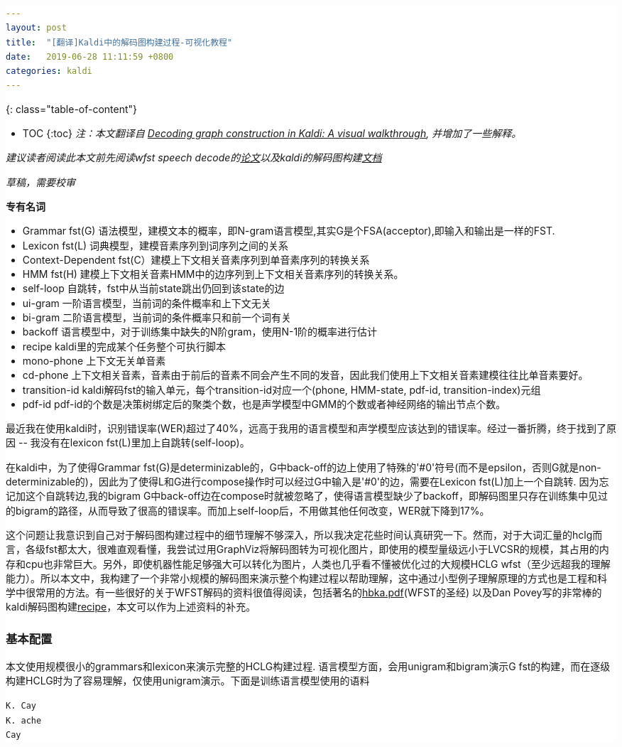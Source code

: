 ```yaml
---
layout: post
title:  "[翻译]Kaldi中的解码图构建过程-可视化教程"
date:   2019-06-28 11:11:59 +0800
categories: kaldi
---
```


{: class="table-of-content"}
* TOC
{:toc}
*注：本文翻译自 [Decoding graph construction in Kaldi: 
A visual walkthrough][origin-url], 并增加了一些解释。*

*建议读者阅读此本文前先阅读wfst speech decode的[论文][hbka-url]以及kaldi的解码图构建[文档][kaldi-decode-recipe]*

*草稿，需要校审*
 

**专有名词**
* Grammar fst(G) 语法模型，建模文本的概率，即N-gram语言模型,其实G是个FSA(acceptor),即输入和输出是一样的FST.
* Lexicon fst(L) 词典模型，建模音素序列到词序列之间的关系
* Context-Dependent fst(C）建模上下文相关音素序列到单音素序列的转换关系
* HMM fst(H) 建模上下文相关音素HMM中的边序列到上下文相关音素序列的转换关系。
* self-loop 自跳转，fst中从当前state跳出仍回到该state的边
* ui-gram 一阶语言模型，当前词的条件概率和上下文无关
* bi-gram 二阶语言模型，当前词的条件概率只和前一个词有关 
* backoff 语言模型中，对于训练集中缺失的N阶gram，使用N-1阶的概率进行估计
* recipe kaldi里的完成某个任务整个可执行脚本
* mono-phone 上下文无关单音素
* cd-phone 上下文相关音素，音素由于前后的音素不同会产生不同的发音，因此我们使用上下文相关音素建模往往比单音素要好。
* transition-id kaldi解码fst的输入单元，每个transition-id对应一个(phone, HMM-state, pdf-id, transition-index)元组
* pdf-id pdf-id的个数是决策树绑定后的聚类个数，也是声学模型中GMM的个数或者神经网络的输出节点个数。

最近我在使用kaldi时，识别错误率(WER)超过了40%，远高于我用的语言模型和声学模型应该达到的错误率。经过一番折腾，终于找到了原因 -- 我没有在lexicon fst(L)里加上自跳转(self-loop)。

在kaldi中，为了使得Grammar fst(G)是determinizable的，G中back-off的边上使用了特殊的'#0'符号(而不是epsilon，否则G就是non-determinizable的)，因此为了使得L和G进行compose操作时可以经过G中输入是'#0'的边，需要在Lexicon fst(L)加上一个自跳转. 因为忘记加这个自跳转边,我的bigram G中back-off边在compose时就被忽略了，使得语言模型缺少了backoff，即解码图里只存在训练集中见过的bigram的路径，从而导致了很高的错误率。而加上self-loop后，不用做其他任何改变，WER就下降到17%。

这个问题让我意识到自己对于解码图构建过程中的细节理解不够深入，所以我决定花些时间认真研究一下。然而，对于大词汇量的hclg而言，各级fst都太大，很难直观看懂，我尝试过用GraphViz将解码图转为可视化图片，即使用的模型量级远小于LVCSR的规模，其占用的内存和cpu也非常巨大。另外，即使机器性能足够强大可以转化为图片，人类也几乎看不懂被优化过的大规模HCLG wfst（至少远超我的理解能力）。所以本文中，我构建了一个非常小规模的解码图来演示整个构建过程以帮助理解，这中通过小型例子理解原理的方式也是工程和科学中很常用的方法。有一些很好的关于WFST解码的资料很值得阅读，包括著名的[hbka.pdf][hbka-url](WFST的圣经) 以及Dan Povey写的非常棒的kaldi解码图构建[recipe][kaldi-decode-recipe]，本文可以作为上述资料的补充。

### 基本配置

本文使用规模很小的grammars和lexicon来演示完整的HCLG构建过程. 语言模型方面，会用unigram和bigram演示G fst的构建，而在逐级构建HCLG时为了容易理解，仅使用unigram演示。下面是训练语言模型使用的语料

```
K. Cay
K. ache
Cay
```


[origin-url]: https://vpanayotov.blogspot.com/2012/06/kaldi-decoding-graph-construction.html
[hbka-url]: https://cs.nyu.edu/~mohri/pub/hbka.pdf
[kaldi-decode-recipe]: http://kaldi-asr.org/doc/graph_recipe_test.html
[script-url]: https://vpanayotov.blogspot.com/2012/06/kaldi-decoding-graph-construction.html
[kaldi-fst-url]: http://kaldi-asr.org/doc/fst_algo.html